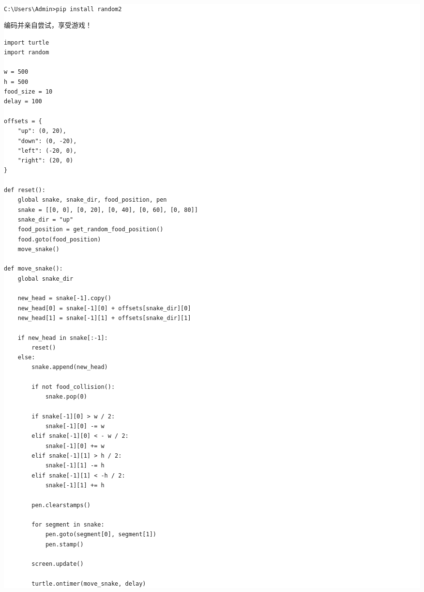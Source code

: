 ```
C:\Users\Admin>pip install random2

```

编码并亲自尝试，享受游戏！

```
import turtle
import random

w = 500
h = 500
food_size = 10
delay = 100 

offsets = {
    "up": (0, 20),
    "down": (0, -20),
    "left": (-20, 0),
    "right": (20, 0)
}

def reset():
    global snake, snake_dir, food_position, pen
    snake = [[0, 0], [0, 20], [0, 40], [0, 60], [0, 80]]
    snake_dir = "up"
    food_position = get_random_food_position()
    food.goto(food_position)
    move_snake()

def move_snake():
    global snake_dir

    new_head = snake[-1].copy()
    new_head[0] = snake[-1][0] + offsets[snake_dir][0]
    new_head[1] = snake[-1][1] + offsets[snake_dir][1]

    if new_head in snake[:-1]:
        reset()
    else:
        snake.append(new_head)

        if not food_collision():
            snake.pop(0)

        if snake[-1][0] > w / 2:
            snake[-1][0] -= w
        elif snake[-1][0] < - w / 2:
            snake[-1][0] += w
        elif snake[-1][1] > h / 2:
            snake[-1][1] -= h
        elif snake[-1][1] < -h / 2:
            snake[-1][1] += h

        pen.clearstamps()

        for segment in snake:
            pen.goto(segment[0], segment[1])
            pen.stamp()

        screen.update()

        turtle.ontimer(move_snake, delay)

```